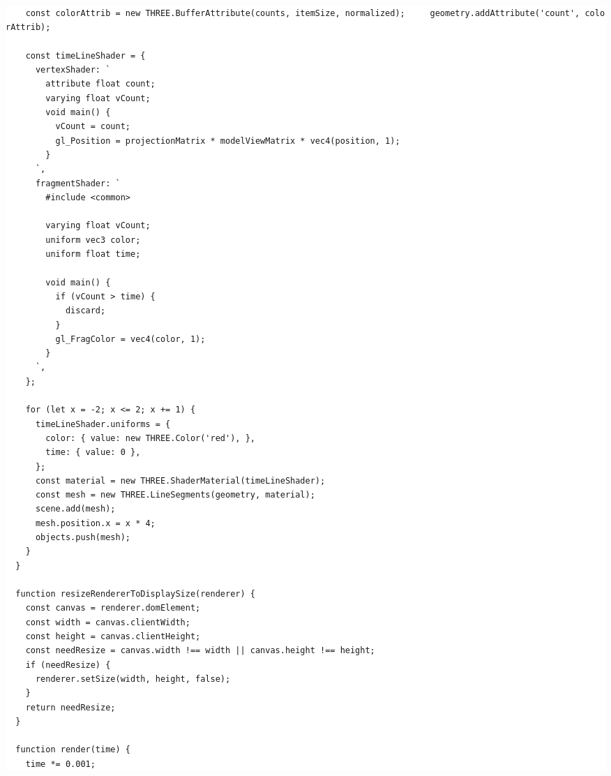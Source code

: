         const colorAttrib = new THREE.BufferAttribute(counts, itemSize, normalized);     geometry.addAttribute('count', colorAttrib);
        
        const timeLineShader = {
          vertexShader: `
            attribute float count;
            varying float vCount;
            void main() {
              vCount = count;
              gl_Position = projectionMatrix * modelViewMatrix * vec4(position, 1);
            }
          `,
          fragmentShader: `
            #include <common>

            varying float vCount;
            uniform vec3 color;
            uniform float time;

            void main() {
              if (vCount > time) {
                discard;
              }
              gl_FragColor = vec4(color, 1);
            }
          `,
        };
       
        for (let x = -2; x <= 2; x += 1) {
          timeLineShader.uniforms = {
            color: { value: new THREE.Color('red'), },
            time: { value: 0 },
          };
          const material = new THREE.ShaderMaterial(timeLineShader);
          const mesh = new THREE.LineSegments(geometry, material);
          scene.add(mesh);
          mesh.position.x = x * 4;
          objects.push(mesh);
        }
      }

      function resizeRendererToDisplaySize(renderer) {
        const canvas = renderer.domElement;
        const width = canvas.clientWidth;
        const height = canvas.clientHeight;
        const needResize = canvas.width !== width || canvas.height !== height;
        if (needResize) {
          renderer.setSize(width, height, false);
        }
        return needResize;
      }

      function render(time) {
        time *= 0.001;
